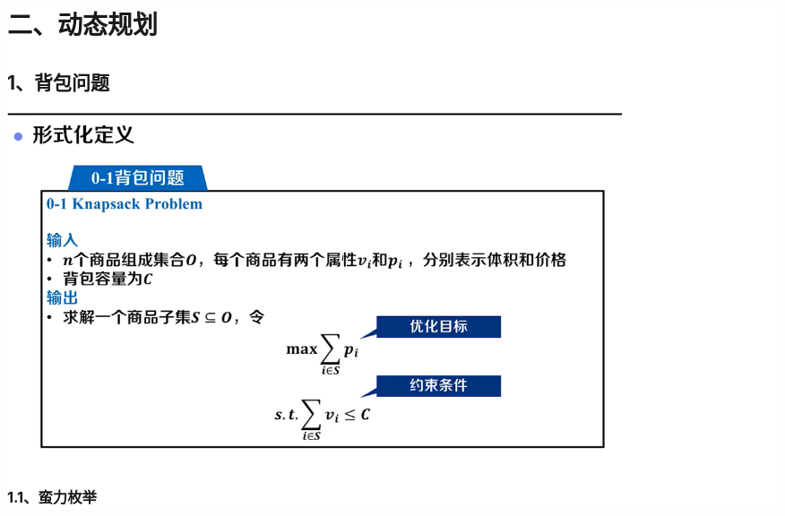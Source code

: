 







# 二、动态规划

## 1、背包问题

<img src="(算法设计与分析).assets/image-20221219223435645.png" alt="image-20221219223435645" style="zoom:67%;" /> 







### 1.1、蛮力枚举
